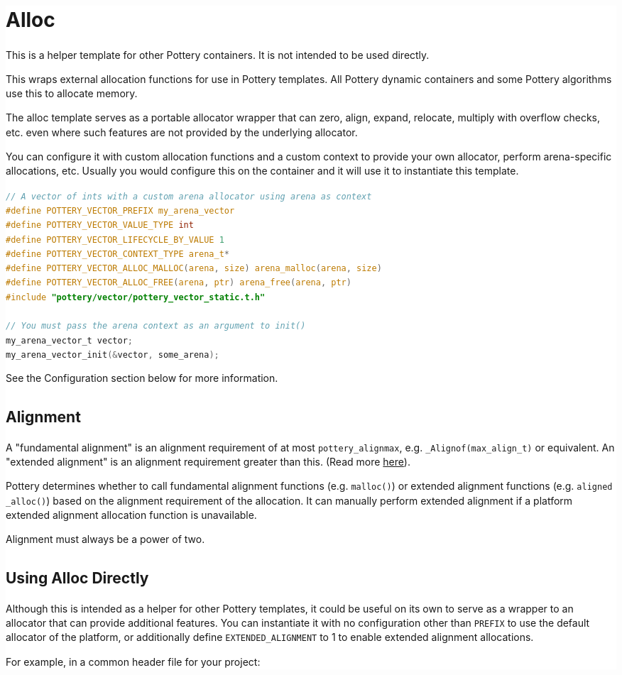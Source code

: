 # Alloc

This is a helper template for other Pottery containers. It is not intended to be used directly.

This wraps external allocation functions for use in Pottery templates. All Pottery dynamic containers and some Pottery algorithms use this to allocate memory.

The alloc template serves as a portable allocator wrapper that can zero, align, expand, relocate, multiply with overflow checks, etc. even where such features are not provided by the underlying allocator.

You can configure it with custom allocation functions and a custom context to provide your own allocator, perform arena-specific allocations, etc. Usually you would configure this on the container and it will use it to instantiate this template.

```c
// A vector of ints with a custom arena allocator using arena as context
#define POTTERY_VECTOR_PREFIX my_arena_vector
#define POTTERY_VECTOR_VALUE_TYPE int
#define POTTERY_VECTOR_LIFECYCLE_BY_VALUE 1
#define POTTERY_VECTOR_CONTEXT_TYPE arena_t*
#define POTTERY_VECTOR_ALLOC_MALLOC(arena, size) arena_malloc(arena, size)
#define POTTERY_VECTOR_ALLOC_FREE(arena, ptr) arena_free(arena, ptr)
#include "pottery/vector/pottery_vector_static.t.h"

// You must pass the arena context as an argument to init()
my_arena_vector_t vector;
my_arena_vector_init(&vector, some_arena);
```

See the Configuration section below for more information.

## Alignment

A "fundamental alignment" is an alignment requirement of at most `pottery_alignmax`, e.g. `_Alignof(max_align_t)` or equivalent. An "extended alignment" is an alignment requirement greater than this. (Read more [here](https://en.cppreference.com/w/c/language/object)).

Pottery determines whether to call fundamental alignment functions (e.g. `malloc()`) or extended alignment functions (e.g. `aligned_alloc()`) based on the alignment requirement of the allocation. It can manually perform extended alignment if a platform extended alignment allocation function is unavailable.

Alignment must always be a power of two.

## Using Alloc Directly

Although this is intended as a helper for other Pottery templates, it could be useful on its own to serve as a wrapper to an allocator that can provide additional features. You can instantiate it with no configuration other than `PREFIX` to use the default allocator of the platform, or additionally define `EXTENDED_ALIGNMENT` to 1 to enable extended alignment allocations.

For example, in a common header file for your project:
